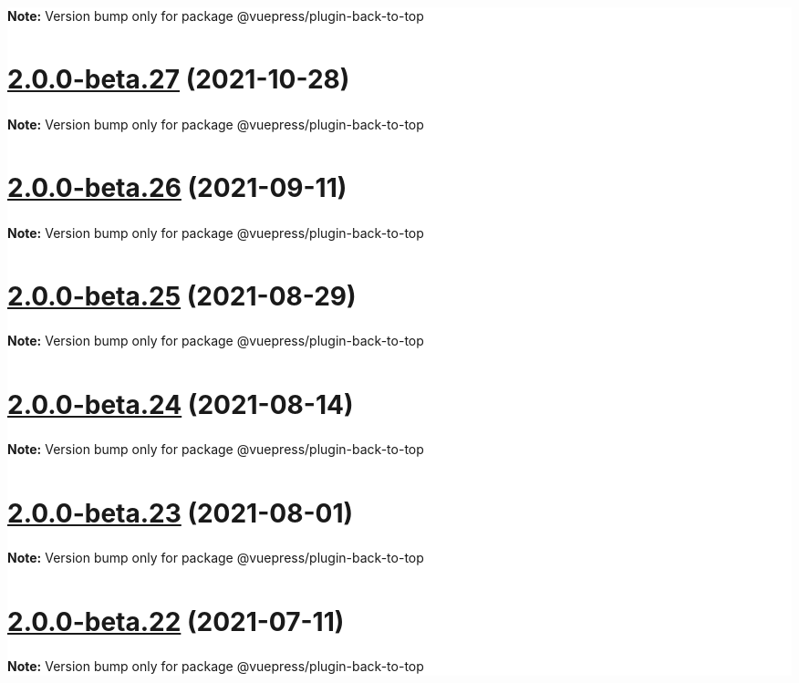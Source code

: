 **Note:** Version bump only for package @vuepress/plugin-back-to-top





# [2.0.0-beta.27](https://github.com/vuepress/vuepress-next/compare/v2.0.0-beta.26...v2.0.0-beta.27) (2021-10-28)

**Note:** Version bump only for package @vuepress/plugin-back-to-top





# [2.0.0-beta.26](https://github.com/vuepress/vuepress-next/compare/v2.0.0-beta.25...v2.0.0-beta.26) (2021-09-11)

**Note:** Version bump only for package @vuepress/plugin-back-to-top





# [2.0.0-beta.25](https://github.com/vuepress/vuepress-next/compare/v2.0.0-beta.24...v2.0.0-beta.25) (2021-08-29)

**Note:** Version bump only for package @vuepress/plugin-back-to-top





# [2.0.0-beta.24](https://github.com/vuepress/vuepress-next/compare/v2.0.0-beta.23...v2.0.0-beta.24) (2021-08-14)

**Note:** Version bump only for package @vuepress/plugin-back-to-top





# [2.0.0-beta.23](https://github.com/vuepress/vuepress-next/compare/v2.0.0-beta.22...v2.0.0-beta.23) (2021-08-01)

**Note:** Version bump only for package @vuepress/plugin-back-to-top





# [2.0.0-beta.22](https://github.com/vuepress/vuepress-next/compare/v2.0.0-beta.21...v2.0.0-beta.22) (2021-07-11)

**Note:** Version bump only for package @vuepress/plugin-back-to-top



